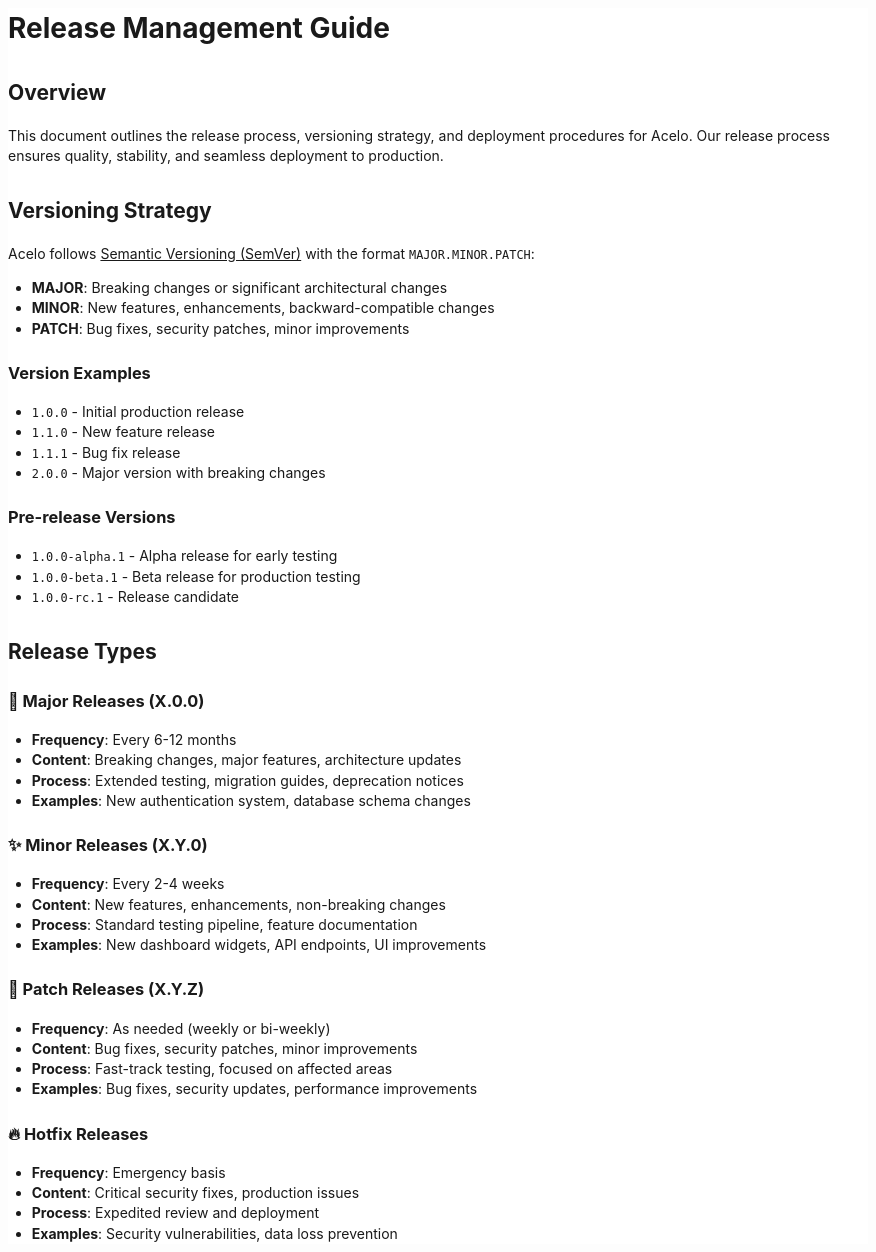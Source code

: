 # Release Management Guide

## Overview

This document outlines the release process, versioning strategy, and deployment procedures for Acelo. Our release process ensures quality, stability, and seamless deployment to production.

## Versioning Strategy

Acelo follows [Semantic Versioning (SemVer)](https://semver.org/) with the format `MAJOR.MINOR.PATCH`:

- **MAJOR**: Breaking changes or significant architectural changes
- **MINOR**: New features, enhancements, backward-compatible changes
- **PATCH**: Bug fixes, security patches, minor improvements

### Version Examples
- `1.0.0` - Initial production release
- `1.1.0` - New feature release
- `1.1.1` - Bug fix release
- `2.0.0` - Major version with breaking changes

### Pre-release Versions
- `1.0.0-alpha.1` - Alpha release for early testing
- `1.0.0-beta.1` - Beta release for production testing
- `1.0.0-rc.1` - Release candidate

## Release Types

### 🚀 Major Releases (X.0.0)
- **Frequency**: Every 6-12 months
- **Content**: Breaking changes, major features, architecture updates
- **Process**: Extended testing, migration guides, deprecation notices
- **Examples**: New authentication system, database schema changes

### ✨ Minor Releases (X.Y.0)
- **Frequency**: Every 2-4 weeks
- **Content**: New features, enhancements, non-breaking changes
- **Process**: Standard testing pipeline, feature documentation
- **Examples**: New dashboard widgets, API endpoints, UI improvements

### 🐛 Patch Releases (X.Y.Z)
- **Frequency**: As needed (weekly or bi-weekly)
- **Content**: Bug fixes, security patches, minor improvements
- **Process**: Fast-track testing, focused on affected areas
- **Examples**: Bug fixes, security updates, performance improvements

### 🔥 Hotfix Releases
- **Frequency**: Emergency basis
- **Content**: Critical security fixes, production issues
- **Process**: Expedited review and deployment
- **Examples**: Security vulnerabilities, data loss prevention
